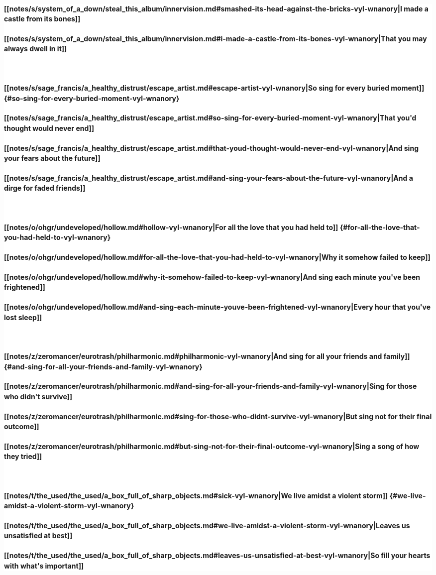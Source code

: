 #### [[notes/s/system_of_a_down/steal_this_album/innervision.md#smashed-its-head-against-the-bricks-vyl-wnanory|I made a castle from its bones]]
#### [[notes/s/system_of_a_down/steal_this_album/innervision.md#i-made-a-castle-from-its-bones-vyl-wnanory|That you may always dwell in it]]
&nbsp;
#### [[notes/s/sage_francis/a_healthy_distrust/escape_artist.md#escape-artist-vyl-wnanory|So sing for every buried moment]] {#so-sing-for-every-buried-moment-vyl-wnanory}
#### [[notes/s/sage_francis/a_healthy_distrust/escape_artist.md#so-sing-for-every-buried-moment-vyl-wnanory|That you'd thought would never end]]
#### [[notes/s/sage_francis/a_healthy_distrust/escape_artist.md#that-youd-thought-would-never-end-vyl-wnanory|And sing your fears about the future]]
#### [[notes/s/sage_francis/a_healthy_distrust/escape_artist.md#and-sing-your-fears-about-the-future-vyl-wnanory|And a dirge for faded friends]]
&nbsp;
#### [[notes/o/ohgr/undeveloped/hollow.md#hollow-vyl-wnanory|For all the love that you had held to]] {#for-all-the-love-that-you-had-held-to-vyl-wnanory}
#### [[notes/o/ohgr/undeveloped/hollow.md#for-all-the-love-that-you-had-held-to-vyl-wnanory|Why it somehow failed to keep]]
#### [[notes/o/ohgr/undeveloped/hollow.md#why-it-somehow-failed-to-keep-vyl-wnanory|And sing each minute you've been frightened]]
#### [[notes/o/ohgr/undeveloped/hollow.md#and-sing-each-minute-youve-been-frightened-vyl-wnanory|Every hour that you've lost sleep]]
&nbsp;
#### [[notes/z/zeromancer/eurotrash/philharmonic.md#philharmonic-vyl-wnanory|And sing for all your friends and family]] {#and-sing-for-all-your-friends-and-family-vyl-wnanory}
#### [[notes/z/zeromancer/eurotrash/philharmonic.md#and-sing-for-all-your-friends-and-family-vyl-wnanory|Sing for those who didn't survive]]
#### [[notes/z/zeromancer/eurotrash/philharmonic.md#sing-for-those-who-didnt-survive-vyl-wnanory|But sing not for their final outcome]]
#### [[notes/z/zeromancer/eurotrash/philharmonic.md#but-sing-not-for-their-final-outcome-vyl-wnanory|Sing a song of how they tried]]
&nbsp;
#### [[notes/t/the_used/the_used/a_box_full_of_sharp_objects.md#sick-vyl-wnanory|We live amidst a violent storm]] {#we-live-amidst-a-violent-storm-vyl-wnanory}
#### [[notes/t/the_used/the_used/a_box_full_of_sharp_objects.md#we-live-amidst-a-violent-storm-vyl-wnanory|Leaves us unsatisfied at best]]
#### [[notes/t/the_used/the_used/a_box_full_of_sharp_objects.md#leaves-us-unsatisfied-at-best-vyl-wnanory|So fill your hearts with what's important]]
